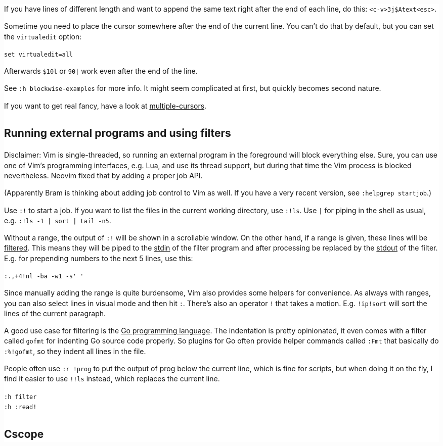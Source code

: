 If you have lines of different length and want to append the same text right after the end of each line, do this: `<c-v>3j$Atext<esc>`.

Sometime you need to place the cursor somewhere after the end of the current line. You can’t do that by default, but you can set the `virtualedit` option:

    set virtualedit=all

Afterwards `$10l` or `90|` work even after the end of the line.

See `:h blockwise-examples` for more info. It might seem complicated at first, but quickly becomes second nature.

If you want to get real fancy, have a look at [multiple-cursors](https://github.com/terryma/vim-multiple-cursors).

Running external programs and using filters
-------------------------------------------

Disclaimer: Vim is single-threaded, so running an external program in the foreground will block everything else. Sure, you can use one of Vim’s programming interfaces, e.g. Lua, and use its thread support, but during that time the Vim process is blocked nevertheless. Neovim fixed that by adding a proper job API.

(Apparently Bram is thinking about adding job control to Vim as well. If you have a very recent version, see `:helpgrep startjob`.)

Use `:!` to start a job. If you want to list the files in the current working directory, use `:!ls`. Use `|` for piping in the shell as usual, e.g. `:!ls -1 | sort | tail -n5`.

Without a range, the output of `:!` will be shown in a scrollable window. On the other hand, if a range is given, these lines will be [filtered](https://en.wikipedia.org/wiki/Filter_(software)). This means they will be piped to the [stdin](https://en.wikipedia.org/wiki/Standard_streams#Standard_input_.28stdin.29) of the filter program and after processing be replaced by the [stdout](https://en.wikipedia.org/wiki/Standard_streams#Standard_output_.28stdout.29) of the filter. E.g. for prepending numbers to the next 5 lines, use this:

    :.,+4!nl -ba -w1 -s' '

Since manually adding the range is quite burdensome, Vim also provides some helpers for convenience. As always with ranges, you can also select lines in visual mode and then hit `:`. There’s also an operator `!` that takes a motion. E.g. `!ip!sort` will sort the lines of the current paragraph.

A good use case for filtering is the [Go programming language](https://golang.org). The indentation is pretty opinionated, it even comes with a filter called `gofmt` for indenting Go source code properly. So plugins for Go often provide helper commands called `:Fmt` that basically do `:%!gofmt`, so they indent all lines in the file.

People often use `:r !prog` to put the output of prog below the current line, which is fine for scripts, but when doing it on the fly, I find it easier to use `!!ls` instead, which replaces the current line.

    :h filter
    :h :read!

Cscope
------
